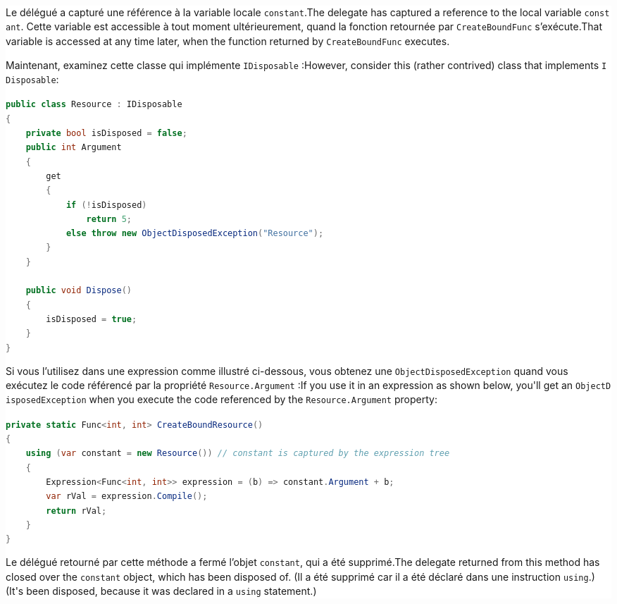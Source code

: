 <span data-ttu-id="25f1e-152">Le délégué a capturé une référence à la variable locale `constant`.</span><span class="sxs-lookup"><span data-stu-id="25f1e-152">The delegate has captured a reference to the local variable `constant`.</span></span>
<span data-ttu-id="25f1e-153">Cette variable est accessible à tout moment ultérieurement, quand la fonction retournée par `CreateBoundFunc` s’exécute.</span><span class="sxs-lookup"><span data-stu-id="25f1e-153">That variable is accessed at any time later, when the function returned by `CreateBoundFunc` executes.</span></span>

<span data-ttu-id="25f1e-154">Maintenant, examinez cette classe qui implémente `IDisposable` :</span><span class="sxs-lookup"><span data-stu-id="25f1e-154">However, consider this (rather contrived) class that implements `IDisposable`:</span></span>

```csharp
public class Resource : IDisposable
{
    private bool isDisposed = false;
    public int Argument
    {
        get
        {
            if (!isDisposed)
                return 5;
            else throw new ObjectDisposedException("Resource");
        }
    }

    public void Dispose()
    {
        isDisposed = true;
    }
}
```

<span data-ttu-id="25f1e-155">Si vous l’utilisez dans une expression comme illustré ci-dessous, vous obtenez une `ObjectDisposedException` quand vous exécutez le code référencé par la propriété `Resource.Argument` :</span><span class="sxs-lookup"><span data-stu-id="25f1e-155">If you use it in an expression as shown below, you'll get an `ObjectDisposedException` when you execute the code referenced by the `Resource.Argument` property:</span></span>

```csharp
private static Func<int, int> CreateBoundResource()
{
    using (var constant = new Resource()) // constant is captured by the expression tree
    {
        Expression<Func<int, int>> expression = (b) => constant.Argument + b;
        var rVal = expression.Compile();
        return rVal;
    }
}
```

<span data-ttu-id="25f1e-156">Le délégué retourné par cette méthode a fermé l’objet `constant`, qui a été supprimé.</span><span class="sxs-lookup"><span data-stu-id="25f1e-156">The delegate returned from this method has closed over the `constant` object, which has been disposed of.</span></span> <span data-ttu-id="25f1e-157">(Il a été supprimé car il a été déclaré dans une instruction `using`.)</span><span class="sxs-lookup"><span data-stu-id="25f1e-157">(It's been disposed, because it was declared in a `using` statement.)</span></span> 
